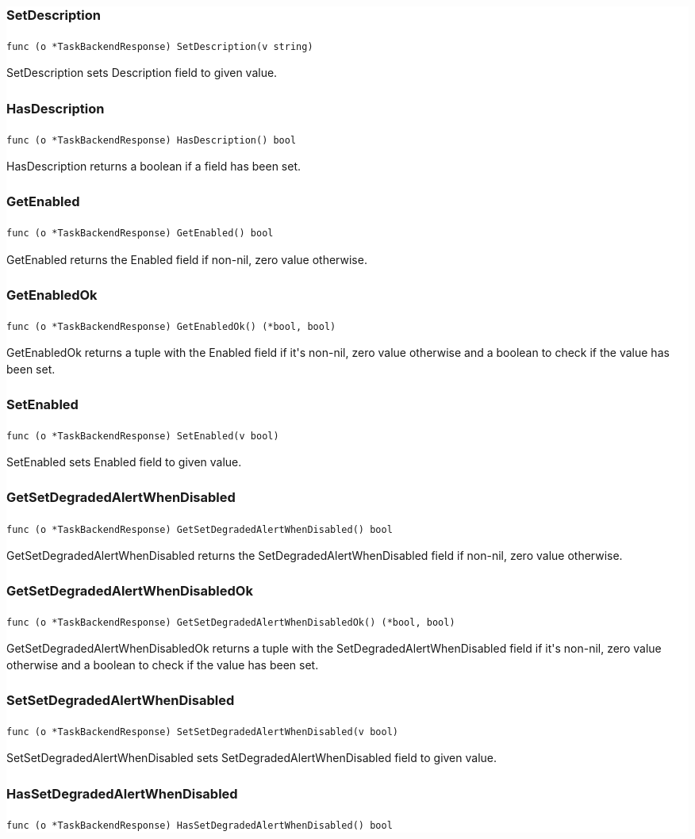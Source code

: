 ### SetDescription

`func (o *TaskBackendResponse) SetDescription(v string)`

SetDescription sets Description field to given value.

### HasDescription

`func (o *TaskBackendResponse) HasDescription() bool`

HasDescription returns a boolean if a field has been set.

### GetEnabled

`func (o *TaskBackendResponse) GetEnabled() bool`

GetEnabled returns the Enabled field if non-nil, zero value otherwise.

### GetEnabledOk

`func (o *TaskBackendResponse) GetEnabledOk() (*bool, bool)`

GetEnabledOk returns a tuple with the Enabled field if it's non-nil, zero value otherwise
and a boolean to check if the value has been set.

### SetEnabled

`func (o *TaskBackendResponse) SetEnabled(v bool)`

SetEnabled sets Enabled field to given value.


### GetSetDegradedAlertWhenDisabled

`func (o *TaskBackendResponse) GetSetDegradedAlertWhenDisabled() bool`

GetSetDegradedAlertWhenDisabled returns the SetDegradedAlertWhenDisabled field if non-nil, zero value otherwise.

### GetSetDegradedAlertWhenDisabledOk

`func (o *TaskBackendResponse) GetSetDegradedAlertWhenDisabledOk() (*bool, bool)`

GetSetDegradedAlertWhenDisabledOk returns a tuple with the SetDegradedAlertWhenDisabled field if it's non-nil, zero value otherwise
and a boolean to check if the value has been set.

### SetSetDegradedAlertWhenDisabled

`func (o *TaskBackendResponse) SetSetDegradedAlertWhenDisabled(v bool)`

SetSetDegradedAlertWhenDisabled sets SetDegradedAlertWhenDisabled field to given value.

### HasSetDegradedAlertWhenDisabled

`func (o *TaskBackendResponse) HasSetDegradedAlertWhenDisabled() bool`
